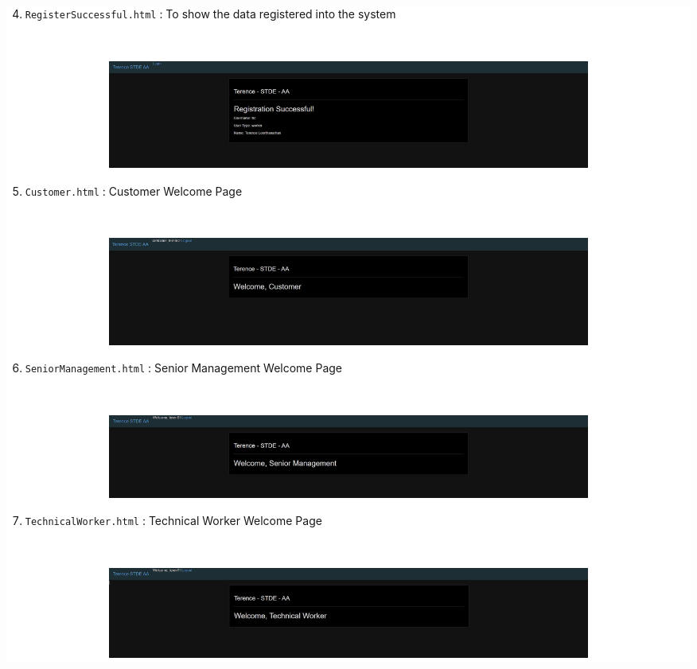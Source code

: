 4) `RegisterSuccessful.html` : To show the data registered into the system

<br>

<p align="center"><img width="70%" src="./files/images/1_14_RegisterSuccessfulPage.jpg"></img></p>

5) `Customer.html` : Customer Welcome Page

<br>

<p align="center"><img width="70%" src="./files/images/1_14_CustomerDash.jpg"></img></p>

6) `SeniorManagement.html` : Senior Management Welcome Page

<br>

<p align="center"><img width="70%" src="./files/images/1_14_SeniorDash.jpg"></img></p>

7) `TechnicalWorker.html` : Technical Worker Welcome Page

<br>

<p align="center"><img width="70%" src="./files/images/1_14_WorkerDash.jpg"></img></p>
